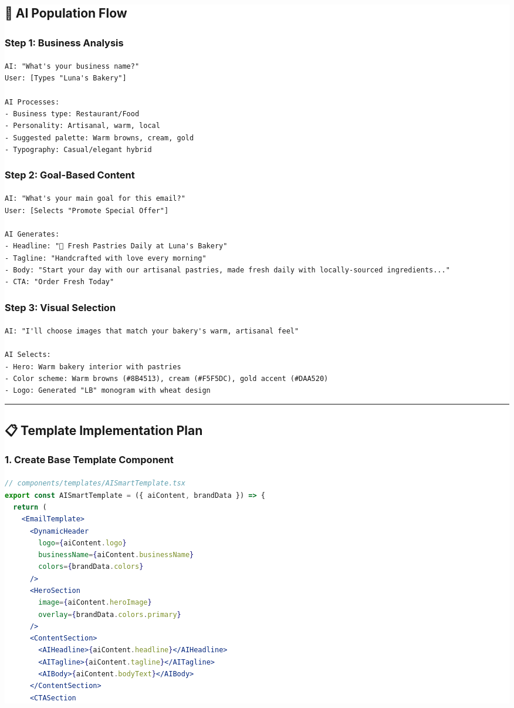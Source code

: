 
## 🤖 AI Population Flow

### Step 1: Business Analysis
```
AI: "What's your business name?"
User: [Types "Luna's Bakery"]

AI Processes:
- Business type: Restaurant/Food
- Personality: Artisanal, warm, local
- Suggested palette: Warm browns, cream, gold
- Typography: Casual/elegant hybrid
```

### Step 2: Goal-Based Content
```
AI: "What's your main goal for this email?"
User: [Selects "Promote Special Offer"]

AI Generates:
- Headline: "🥐 Fresh Pastries Daily at Luna's Bakery"
- Tagline: "Handcrafted with love every morning"
- Body: "Start your day with our artisanal pastries, made fresh daily with locally-sourced ingredients..."
- CTA: "Order Fresh Today"
```

### Step 3: Visual Selection
```
AI: "I'll choose images that match your bakery's warm, artisanal feel"

AI Selects:
- Hero: Warm bakery interior with pastries
- Color scheme: Warm browns (#8B4513), cream (#F5F5DC), gold accent (#DAA520)
- Logo: Generated "LB" monogram with wheat design
```

---

## 📋 Template Implementation Plan

### 1. Create Base Template Component
```jsx
// components/templates/AISmartTemplate.tsx
export const AISmartTemplate = ({ aiContent, brandData }) => {
  return (
    <EmailTemplate>
      <DynamicHeader 
        logo={aiContent.logo}
        businessName={aiContent.businessName}
        colors={brandData.colors}
      />
      <HeroSection 
        image={aiContent.heroImage}
        overlay={brandData.colors.primary}
      />
      <ContentSection>
        <AIHeadline>{aiContent.headline}</AIHeadline>
        <AITagline>{aiContent.tagline}</AITagline>
        <AIBody>{aiContent.bodyText}</AIBody>
      </ContentSection>
      <CTASection 
```